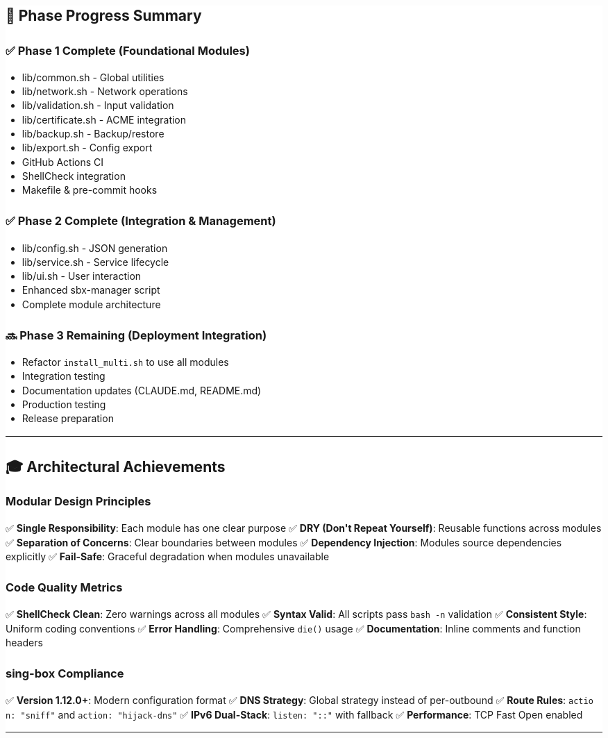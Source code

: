 
## 📝 Phase Progress Summary

### ✅ Phase 1 Complete (Foundational Modules)
- lib/common.sh - Global utilities
- lib/network.sh - Network operations
- lib/validation.sh - Input validation
- lib/certificate.sh - ACME integration
- lib/backup.sh - Backup/restore
- lib/export.sh - Config export
- GitHub Actions CI
- ShellCheck integration
- Makefile & pre-commit hooks

### ✅ Phase 2 Complete (Integration & Management)
- lib/config.sh - JSON generation
- lib/service.sh - Service lifecycle
- lib/ui.sh - User interaction
- Enhanced sbx-manager script
- Complete module architecture

### 🔜 Phase 3 Remaining (Deployment Integration)
- Refactor `install_multi.sh` to use all modules
- Integration testing
- Documentation updates (CLAUDE.md, README.md)
- Production testing
- Release preparation

---

## 🎓 Architectural Achievements

### Modular Design Principles
✅ **Single Responsibility**: Each module has one clear purpose
✅ **DRY (Don't Repeat Yourself)**: Reusable functions across modules
✅ **Separation of Concerns**: Clear boundaries between modules
✅ **Dependency Injection**: Modules source dependencies explicitly
✅ **Fail-Safe**: Graceful degradation when modules unavailable

### Code Quality Metrics
✅ **ShellCheck Clean**: Zero warnings across all modules
✅ **Syntax Valid**: All scripts pass `bash -n` validation
✅ **Consistent Style**: Uniform coding conventions
✅ **Error Handling**: Comprehensive `die()` usage
✅ **Documentation**: Inline comments and function headers

### sing-box Compliance
✅ **Version 1.12.0+**: Modern configuration format
✅ **DNS Strategy**: Global strategy instead of per-outbound
✅ **Route Rules**: `action: "sniff"` and `action: "hijack-dns"`
✅ **IPv6 Dual-Stack**: `listen: "::"` with fallback
✅ **Performance**: TCP Fast Open enabled

---